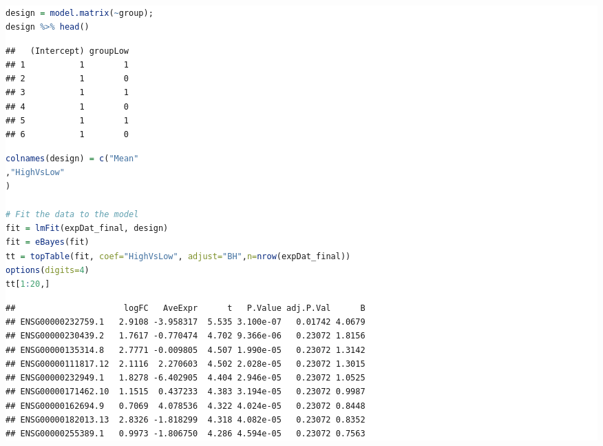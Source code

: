 ``` r
design = model.matrix(~group);
design %>% head()
```

    ##   (Intercept) groupLow
    ## 1           1        1
    ## 2           1        0
    ## 3           1        1
    ## 4           1        0
    ## 5           1        1
    ## 6           1        0

``` r
colnames(design) = c("Mean"
,"HighVsLow"
)

# Fit the data to the model
fit = lmFit(expDat_final, design)
fit = eBayes(fit)
tt = topTable(fit, coef="HighVsLow", adjust="BH",n=nrow(expDat_final))
options(digits=4)
tt[1:20,]
```

    ##                      logFC   AveExpr      t   P.Value adj.P.Val      B
    ## ENSG00000232759.1   2.9108 -3.958317  5.535 3.100e-07   0.01742 4.0679
    ## ENSG00000230439.2   1.7617 -0.770474  4.702 9.366e-06   0.23072 1.8156
    ## ENSG00000135314.8   2.7771 -0.009805  4.507 1.990e-05   0.23072 1.3142
    ## ENSG00000111817.12  2.1116  2.270603  4.502 2.028e-05   0.23072 1.3015
    ## ENSG00000232949.1   1.8278 -6.402905  4.404 2.946e-05   0.23072 1.0525
    ## ENSG00000171462.10  1.1515  0.437233  4.383 3.194e-05   0.23072 0.9987
    ## ENSG00000162694.9   0.7069  4.078536  4.322 4.024e-05   0.23072 0.8448
    ## ENSG00000182013.13  2.8326 -1.818299  4.318 4.082e-05   0.23072 0.8352
    ## ENSG00000255389.1   0.9973 -1.806750  4.286 4.594e-05   0.23072 0.7563